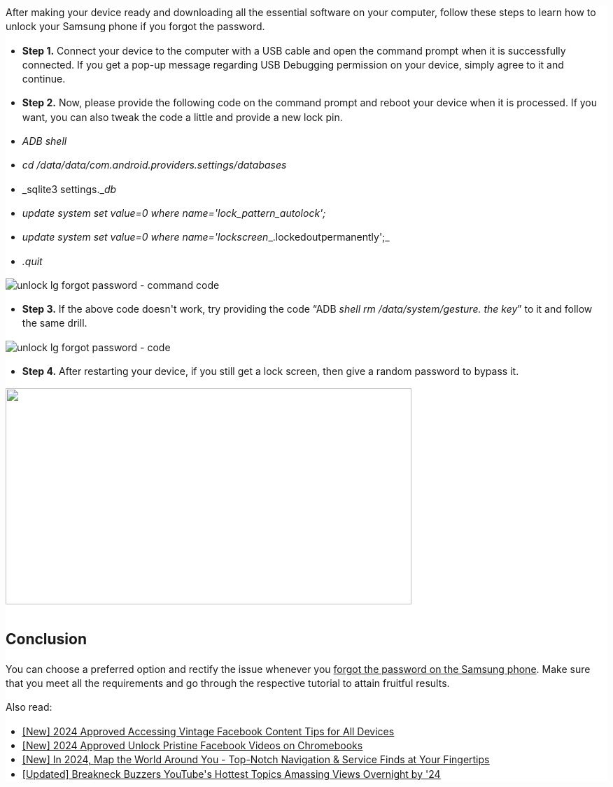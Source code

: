 After making your device ready and downloading all the essential software on your computer, follow these steps to learn how to unlock your Samsung phone if you forgot the password.

- **Step 1.** Connect your device to the computer with a USB cable and open the command prompt when it is successfully connected. If you get a pop-up message regarding USB Debugging permission on your device, simply agree to it and continue.

- **Step 2.** Now, please provide the following code on the command prompt and reboot your device when it is processed. If you want, you can also tweak the code a little and provide a new lock pin.

- _ADB_ _shell_
- _cd /data/data/com.android.providers.settings/databases_
- _sqlite3 settings.__db_
- _update system set value=0 where name='lock\_pattern\_autolock';_
- _update system set value=0 where name='lockscreen__.lockedoutpermanently';_
- _.quit_

![unlock lg forgot password - command code](https://images.wondershare.com/drfone/article/2017/03/14892205231542.jpg)

- **Step 3.** If the above code doesn't work, try providing the code “ADB _shell rm /data/system/gesture. the key_” to it and follow the same drill.

![unlock lg forgot password - code](https://images.wondershare.com/drfone/article/2017/03/14892205424871.jpg)

- **Step 4.** After restarting your device, if you still get a lock screen, then give a random password to bypass it.


<a href="https://martinic.evyy.net/c/5597632/1422856/4482" target="_top" id="1422856"><img src="//a.impactradius-go.com/display-ad/4482-1422856" border="0" alt="" width="580" height="309"/></a>

## Conclusion

You can choose a preferred option and rectify the issue whenever you [forgot the password on the Samsung phone](https://tools.techidaily.com/wondershare-dr-fone-unlock-android-screen/). Make sure that you meet all the requirements and go through the respective tutorial to attain fruitful results.


<ins class="adsbygoogle"
     style="display:block"
     data-ad-format="autorelaxed"
     data-ad-client="ca-pub-7571918770474297"
     data-ad-slot="1223367746"></ins>
<ins class="adsbygoogle"
     style="display:block"
     data-ad-client="ca-pub-7571918770474297"
     data-ad-slot="8358498916"
     data-ad-format="auto"
     data-full-width-responsive="true"></ins>






<span class="atpl-alsoreadstyle">Also read:</span>
<div><ul>
<li><a href="https://facebook-clips.techidaily.com/new-2024-approved-accessing-vintage-facebook-content-tips-for-all-devices/"><u>[New] 2024 Approved  Accessing Vintage Facebook Content  Tips for All Devices</u></a></li>
<li><a href="https://facebook-video-content.techidaily.com/new-2024-approved-unlock-pristine-facebook-videos-on-chromebooks/"><u>[New] 2024 Approved  Unlock Pristine Facebook Videos on Chromebooks</u></a></li>
<li><a href="https://vp-tips.techidaily.com/new-in-2024-map-the-world-around-you-top-notch-navigation-and-service-finds-at-your-fingertips/"><u>[New] In 2024, Map the World Around You - Top-Notch Navigation & Service Finds at Your Fingertips</u></a></li>
<li><a href="https://youtube-clips.techidaily.com/updated-breakneck-buzzers-youtubes-hottest-topics-amassing-views-overnight-by-24/"><u>[Updated] Breakneck Buzzers  YouTube's Hottest Topics Amassing Views Overnight by '24</u></a></li>